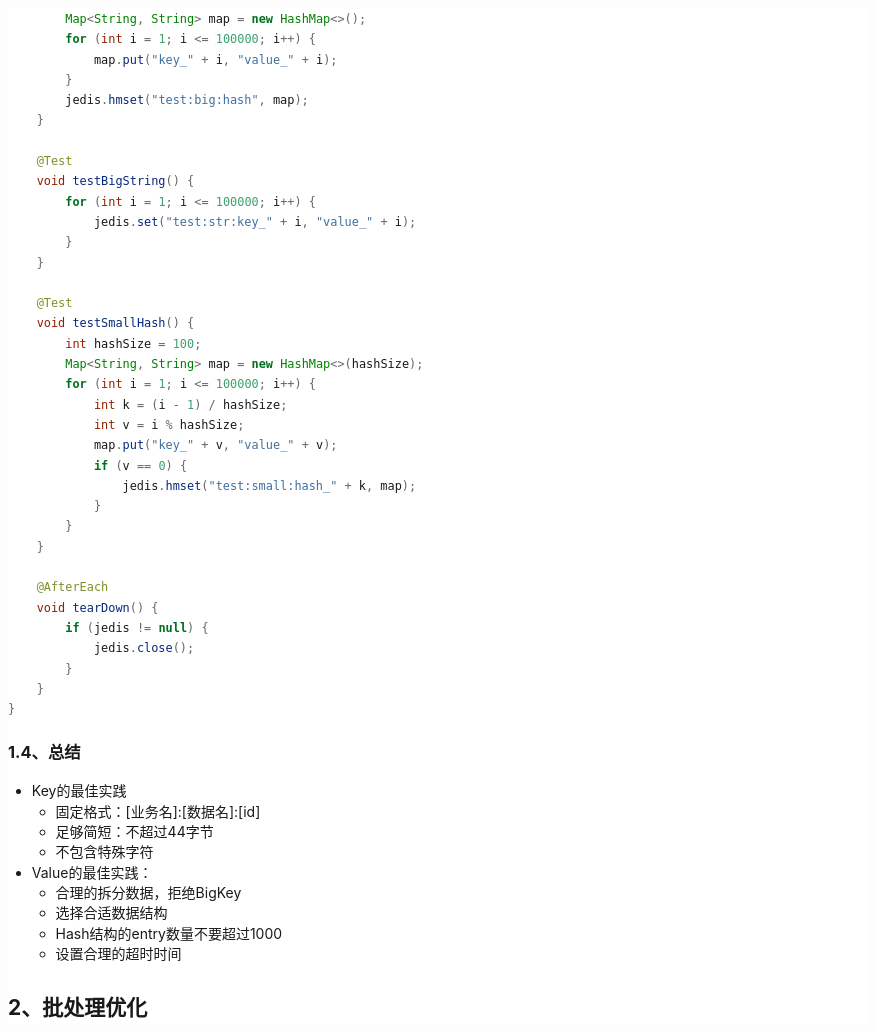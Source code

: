```java
        Map<String, String> map = new HashMap<>();
        for (int i = 1; i <= 100000; i++) {
            map.put("key_" + i, "value_" + i);
        }
        jedis.hmset("test:big:hash", map);
    }

    @Test
    void testBigString() {
        for (int i = 1; i <= 100000; i++) {
            jedis.set("test:str:key_" + i, "value_" + i);
        }
    }

    @Test
    void testSmallHash() {
        int hashSize = 100;
        Map<String, String> map = new HashMap<>(hashSize);
        for (int i = 1; i <= 100000; i++) {
            int k = (i - 1) / hashSize;
            int v = i % hashSize;
            map.put("key_" + v, "value_" + v);
            if (v == 0) {
                jedis.hmset("test:small:hash_" + k, map);
            }
        }
    }

    @AfterEach
    void tearDown() {
        if (jedis != null) {
            jedis.close();
        }
    }
}
```

### 1.4、总结

- Key的最佳实践
  - 固定格式：[业务名]:[数据名]:[id]
  - 足够简短：不超过44字节
  - 不包含特殊字符
- Value的最佳实践：
  - 合理的拆分数据，拒绝BigKey
  - 选择合适数据结构
  - Hash结构的entry数量不要超过1000
  - 设置合理的超时时间

## 2、批处理优化
